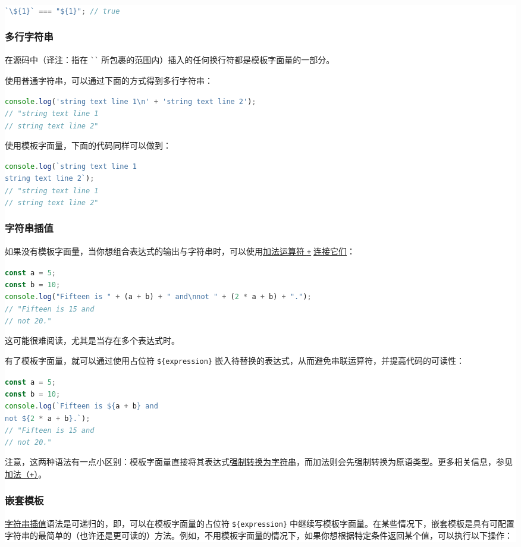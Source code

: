 ```js
`\${1}` === "${1}"; // true
```

### 多行字符串

在源码中（译注：指在 ` `` ` 所包裹的范围内）插入的任何换行符都是模板字面量的一部分。

使用普通字符串，可以通过下面的方式得到多行字符串：

```js
console.log('string text line 1\n' + 'string text line 2');
// "string text line 1
// string text line 2"
```

使用模板字面量，下面的代码同样可以做到：

```js
console.log(`string text line 1
string text line 2`);
// "string text line 1
// string text line 2"
```

### 字符串插值

如果没有模板字面量，当你想组合表达式的输出与字符串时，可以使用[加法运算符 `+`](/zh-CN/docs/Web/JavaScript/Reference/Operators/Addition) [连接它们](/zh-CN/docs/Learn/JavaScript/First_steps/Strings#连接字符串)：

```js
const a = 5;
const b = 10;
console.log("Fifteen is " + (a + b) + " and\nnot " + (2 * a + b) + ".");
// "Fifteen is 15 and
// not 20."
```

这可能很难阅读，尤其是当存在多个表达式时。

有了模板字面量，就可以通过使用占位符 `${expression}` 嵌入待替换的表达式，从而避免串联运算符，并提高代码的可读性：

```js
const a = 5;
const b = 10;
console.log(`Fifteen is ${a + b} and
not ${2 * a + b}.`);
// "Fifteen is 15 and
// not 20."
```

注意，这两种语法有一点小区别：模板字面量直接将其表达式[强制转换为字符串](/zh-CN/docs/Web/JavaScript/Reference/Global_Objects/String#字符串强制转换)，而加法则会先强制转换为原语类型。更多相关信息，参见[加法（`+`）](/zh-CN/docs/Web/JavaScript/Reference/Operators/Addition)。

### 嵌套模板

[字符串插值](#字符串插值)语法是可递归的，即，可以在模板字面量的占位符 `${expression}` 中继续写模板字面量。在某些情况下，嵌套模板是具有可配置字符串的最简单的（也许还是更可读的）方法。例如，不用模板字面量的情况下，如果你想根据特定条件返回某个值，可以执行以下操作：
